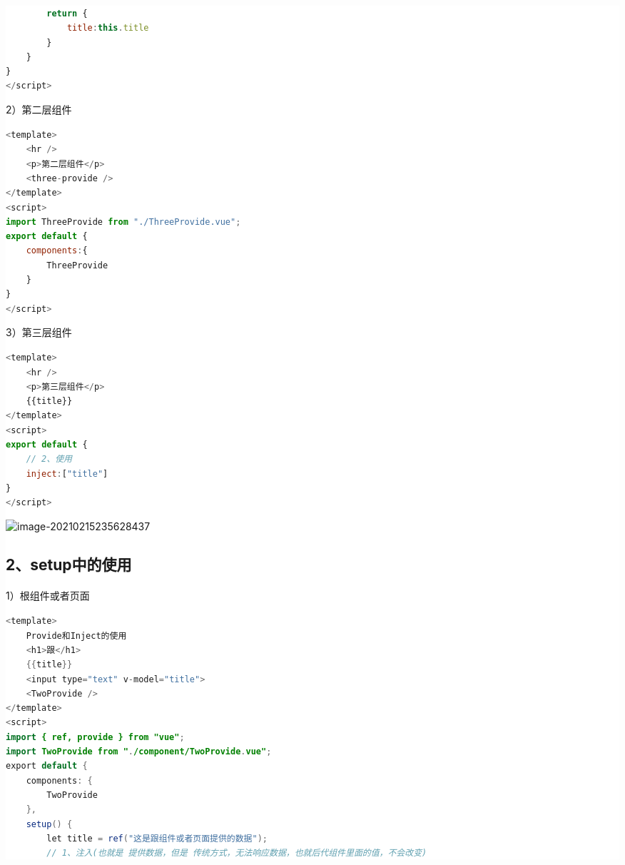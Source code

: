 ```javascript
        return {
            title:this.title
        }
    }
}
</script>
```

2）第二层组件

```javascript
<template>
    <hr />
    <p>第二层组件</p>
    <three-provide />
</template>
<script>
import ThreeProvide from "./ThreeProvide.vue";
export default {
    components:{
        ThreeProvide
    }
}
</script>
```

3）第三层组件

```javascript
<template>
    <hr />
    <p>第三层组件</p>
    {{title}}
</template>
<script>
export default {
    // 2、使用
    inject:["title"]
}
</script>
```

![image-20210215235628437](https://gitee.com/Green_chicken/picture/raw/master/%E7%AC%94%E8%AE%B0%E5%9B%BE%E7%89%87/20210215235630.png)

## 2、setup中的使用

1）根组件或者页面

```java
<template>
    Provide和Inject的使用
    <h1>跟</h1>
    {{title}}
    <input type="text" v-model="title">
    <TwoProvide />
</template>
<script>
import { ref, provide } from "vue";
import TwoProvide from "./component/TwoProvide.vue";
export default {
    components: {
        TwoProvide
    },
    setup() {
        let title = ref("这是跟组件或者页面提供的数据");
        // 1、注入(也就是 提供数据，但是 传统方式，无法响应数据，也就后代组件里面的值，不会改变)
```